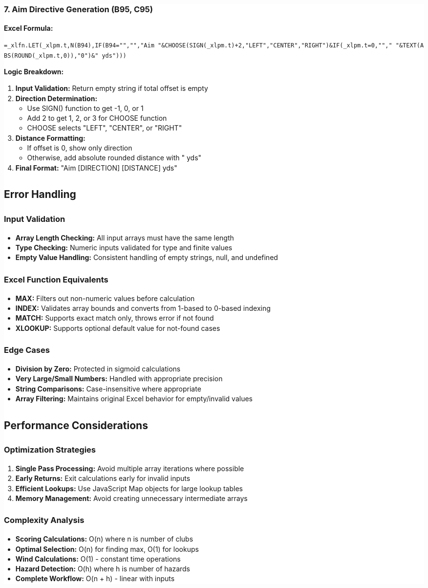 ### 7. Aim Directive Generation (B95, C95)

**Excel Formula:**
```excel
=_xlfn.LET(_xlpm.t,N(B94),IF(B94="","","Aim "&CHOOSE(SIGN(_xlpm.t)+2,"LEFT","CENTER","RIGHT")&IF(_xlpm.t=0,""," "&TEXT(ABS(ROUND(_xlpm.t,0)),"0")&" yds")))
```

**Logic Breakdown:**
1. **Input Validation:** Return empty string if total offset is empty
2. **Direction Determination:**
   - Use SIGN() function to get -1, 0, or 1
   - Add 2 to get 1, 2, or 3 for CHOOSE function
   - CHOOSE selects "LEFT", "CENTER", or "RIGHT"
3. **Distance Formatting:**
   - If offset is 0, show only direction
   - Otherwise, add absolute rounded distance with " yds"
4. **Final Format:** "Aim [DIRECTION] [DISTANCE] yds"

## Error Handling

### Input Validation
- **Array Length Checking:** All input arrays must have the same length
- **Type Checking:** Numeric inputs validated for type and finite values
- **Empty Value Handling:** Consistent handling of empty strings, null, and undefined

### Excel Function Equivalents
- **MAX:** Filters out non-numeric values before calculation
- **INDEX:** Validates array bounds and converts from 1-based to 0-based indexing
- **MATCH:** Supports exact match only, throws error if not found
- **XLOOKUP:** Supports optional default value for not-found cases

### Edge Cases
- **Division by Zero:** Protected in sigmoid calculations
- **Very Large/Small Numbers:** Handled with appropriate precision
- **String Comparisons:** Case-insensitive where appropriate
- **Array Filtering:** Maintains original Excel behavior for empty/invalid values

## Performance Considerations

### Optimization Strategies
1. **Single Pass Processing:** Avoid multiple array iterations where possible
2. **Early Returns:** Exit calculations early for invalid inputs
3. **Efficient Lookups:** Use JavaScript Map objects for large lookup tables
4. **Memory Management:** Avoid creating unnecessary intermediate arrays

### Complexity Analysis
- **Scoring Calculations:** O(n) where n is number of clubs
- **Optimal Selection:** O(n) for finding max, O(1) for lookups
- **Wind Calculations:** O(1) - constant time operations
- **Hazard Detection:** O(h) where h is number of hazards
- **Complete Workflow:** O(n + h) - linear with inputs
